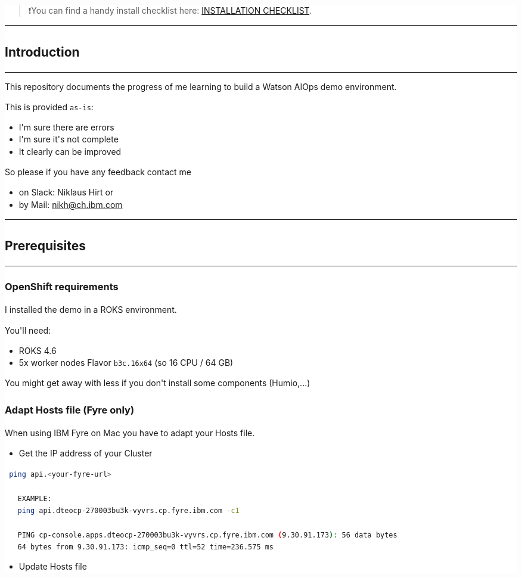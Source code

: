 > ❗You can find a handy install checklist here: [INSTALLATION CHECKLIST](./README_INSTALLATION_CHECKLIST.md).

---------------------------------------------------------------------------------------------------------------

## Introduction

---------------------------------------------------------------------------------------------------------------

This repository documents the progress of me learning to build a Watson AIOps demo environment.

This is provided `as-is`:

* I'm sure there are errors
* I'm sure it's not complete
* It clearly can be improved

So please if you have any feedback contact me

* on Slack: Niklaus Hirt or
* by Mail: nikh@ch.ibm.com

---------------------------------------------------------------------------------------------------------------

## Prerequisites

---------------------------------------------------------------------------------------------------------------

### OpenShift requirements

I installed the demo in a ROKS environment.

You'll need:

* ROKS 4.6
* 5x worker nodes Flavor `b3c.16x64` (so 16 CPU / 64 GB)

You might get away with less if you don't install some components (Humio,...)

### Adapt Hosts file (Fyre only)

When using IBM Fyre on Mac you have to adapt your Hosts file.

* Get the IP address of your Cluster

 ```bash
  ping api.<your-fyre-url>
 
    EXAMPLE: 
    ping api.dteocp-270003bu3k-vyvrs.cp.fyre.ibm.com -c1
  
    PING cp-console.apps.dteocp-270003bu3k-vyvrs.cp.fyre.ibm.com (9.30.91.173): 56 data bytes
    64 bytes from 9.30.91.173: icmp_seq=0 ttl=52 time=236.575 ms
 ```

* Update Hosts file
